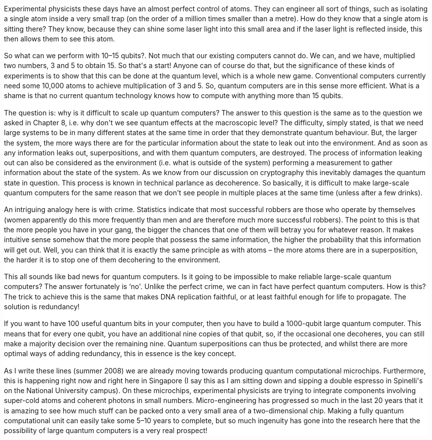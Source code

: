 Experimental physicists these days have an almost perfect control of atoms. They can engineer all sort of things, such as isolating a single atom inside a very small trap (on the order of a million times smaller than a metre). How do they know that a single atom is sitting there? They know, because they can shine some laser light into this small area and if the laser light is reflected inside, this then allows them to see this atom.

So what can we perform with 10–15 qubits?. Not much that our existing computers cannot do. We can, and we have, multiplied two numbers, 3 and 5 to obtain 15. So that's a start! Anyone can of course do that, but the significance of these kinds of experiments is to show that this can be done at the quantum level, which is a whole new game. Conventional computers currently need some 10,000 atoms to achieve multiplication of 3 and 5. So, quantum computers are in this sense more efficient. What is a shame is that no current quantum technology knows how to compute with anything more than 15 qubits.

The question is: why is it difficult to scale up quantum computers? The answer to this question is the same as to the question we asked in Chapter 8, i.e. why don't we see quantum effects at the macroscopic level? The difficulty, simply stated, is that we need large systems to be in many different states at the same time in order that they demonstrate quantum behaviour. But, the larger the system, the more ways there are for the particular information about the state to leak out into the environment. And as soon as any information leaks out, superpositions, and with them quantum computers, are destroyed. The process of information leaking out can also be considered as the environment (i.e. what is outside of the system) performing a measurement to gather information about the state of the system. As we know from our discussion on cryptography this inevitably damages the quantum state in question. This process is known in technical parlance as decoherence. So basically, it is difficult to make large-scale quantum computers for the same reason that we don't see people in multiple places at the same time (unless after a few drinks).

An intriguing analogy here is with crime. Statistics indicate that most successful robbers are those who operate by themselves (women apparently do this more frequently than men and are therefore much more successful robbers). The point to this is that the more people you have in your gang, the bigger the chances that one of them will betray you for whatever reason. It makes intuitive sense somehow that the more people that possess the same information, the higher the probability that this information will get out. Well, you can think that it is exactly the same principle as with atoms – the more atoms there are in a superposition, the harder it is to stop one of them decohering to the environment.

This all sounds like bad news for quantum computers. Is it going to be impossible to make reliable large-scale quantum computers? The answer fortunately is ‘no'. Unlike the perfect crime, we can in fact have perfect quantum computers. How is this? The trick to achieve this is the same that makes DNA replication faithful, or at least faithful enough for life to propagate. The solution is redundancy!

If you want to have 100 useful quantum bits in your computer, then you have to build a 1000-qubit large quantum computer. This means that for every one qubit, you have an additional nine copies of that qubit, so, if the occasional one decoheres, you can still make a majority decision over the remaining nine. Quantum superpositions can thus be protected, and whilst there are more optimal ways of adding redundancy, this in essence is the key concept.

As I write these lines (summer 2008) we are already moving towards producing quantum computational microchips. Furthermore, this is happening right now and right here in Singapore (I say this as I am sitting down and sipping a double espresso in Spinelli's on the National University campus). On these microchips, experimental physicists are trying to integrate components involving super-cold atoms and coherent photons in small numbers. Micro-engineering has progressed so much in the last 20 years that it is amazing to see how much stuff can be packed onto a very small area of a two-dimensional chip. Making a fully quantum computational unit can easily take some 5–10 years to complete, but so much ingenuity has gone into the research here that the possibility of large quantum computers is a very real prospect!
